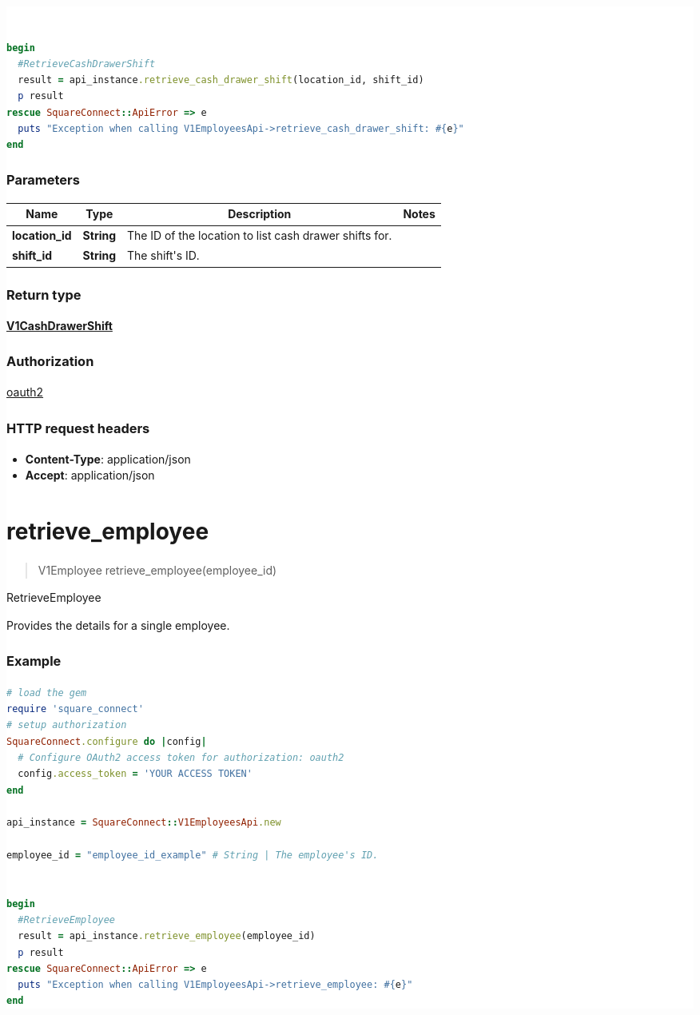 ```ruby


begin
  #RetrieveCashDrawerShift
  result = api_instance.retrieve_cash_drawer_shift(location_id, shift_id)
  p result
rescue SquareConnect::ApiError => e
  puts "Exception when calling V1EmployeesApi->retrieve_cash_drawer_shift: #{e}"
end
```

### Parameters

Name | Type | Description  | Notes
------------- | ------------- | ------------- | -------------
 **location_id** | **String**| The ID of the location to list cash drawer shifts for. | 
 **shift_id** | **String**| The shift&#39;s ID. | 

### Return type

[**V1CashDrawerShift**](V1CashDrawerShift.md)

### Authorization

[oauth2](../README.md#oauth2)

### HTTP request headers

 - **Content-Type**: application/json
 - **Accept**: application/json



# **retrieve_employee**
> V1Employee retrieve_employee(employee_id)

RetrieveEmployee

Provides the details for a single employee.

### Example
```ruby
# load the gem
require 'square_connect'
# setup authorization
SquareConnect.configure do |config|
  # Configure OAuth2 access token for authorization: oauth2
  config.access_token = 'YOUR ACCESS TOKEN'
end

api_instance = SquareConnect::V1EmployeesApi.new

employee_id = "employee_id_example" # String | The employee's ID.


begin
  #RetrieveEmployee
  result = api_instance.retrieve_employee(employee_id)
  p result
rescue SquareConnect::ApiError => e
  puts "Exception when calling V1EmployeesApi->retrieve_employee: #{e}"
end
```
